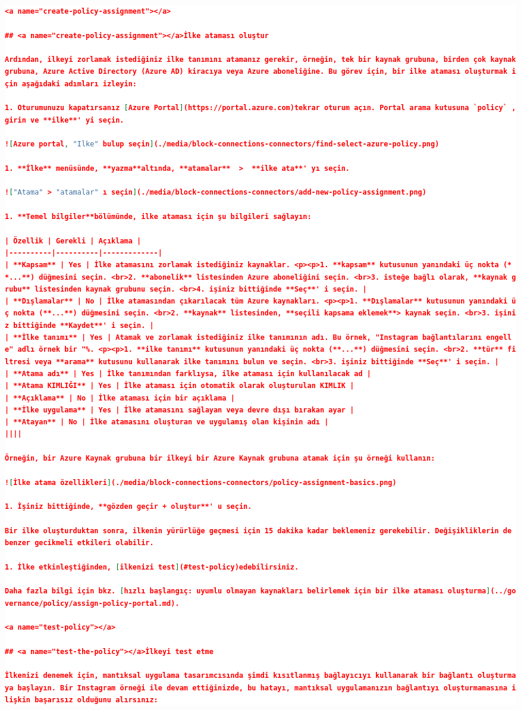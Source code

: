    ```json
<a name="create-policy-assignment"></a>

## <a name="create-policy-assignment"></a>İlke ataması oluştur

Ardından, ilkeyi zorlamak istediğiniz ilke tanımını atamanız gerekir, örneğin, tek bir kaynak grubuna, birden çok kaynak grubuna, Azure Active Directory (Azure AD) kiracıya veya Azure aboneliğine. Bu görev için, bir ilke ataması oluşturmak için aşağıdaki adımları izleyin:

1. Oturumunuzu kapatırsanız [Azure Portal](https://portal.azure.com)tekrar oturum açın. Portal arama kutusuna `policy` , girin ve **ilke**' yi seçin.

   ![Azure portal, "Ilke" bulup seçin](./media/block-connections-connectors/find-select-azure-policy.png)

1. **İlke** menüsünde, **yazma**altında, **atamalar**  >  **ilke ata**' yı seçin.

   !["Atama" > "atamalar" ı seçin](./media/block-connections-connectors/add-new-policy-assignment.png)

1. **Temel bilgiler**bölümünde, ilke ataması için şu bilgileri sağlayın:

   | Özellik | Gerekli | Açıklama |
   |----------|----------|-------------|
   | **Kapsam** | Yes | İlke atamasını zorlamak istediğiniz kaynaklar. <p><p>1. **kapsam** kutusunun yanındaki üç nokta (**...**) düğmesini seçin. <br>2. **abonelik** listesinden Azure aboneliğini seçin. <br>3. isteğe bağlı olarak, **kaynak grubu** listesinden kaynak grubunu seçin. <br>4. işiniz bittiğinde **Seç**' i seçin. |
   | **Dışlamalar** | No | İlke atamasından çıkarılacak tüm Azure kaynakları. <p><p>1. **Dışlamalar** kutusunun yanındaki üç nokta (**...**) düğmesini seçin. <br>2. **kaynak** listesinden, **seçili kapsama eklemek**> kaynak seçin. <br>3. işiniz bittiğinde **Kaydet**' i seçin. |
   | **İlke tanımı** | Yes | Atamak ve zorlamak istediğiniz ilke tanımının adı. Bu örnek, "Instagram bağlantılarını engelle" adlı örnek bir "%. <p><p>1. **ilke tanımı** kutusunun yanındaki üç nokta (**...**) düğmesini seçin. <br>2. **tür** filtresi veya **arama** kutusunu kullanarak ilke tanımını bulun ve seçin. <br>3. işiniz bittiğinde **Seç**' i seçin. |
   | **Atama adı** | Yes | İlke tanımından farklıysa, ilke ataması için kullanılacak ad |
   | **Atama KIMLIĞI** | Yes | İlke ataması için otomatik olarak oluşturulan KIMLIK |
   | **Açıklama** | No | İlke ataması için bir açıklama |
   | **İlke uygulama** | Yes | İlke atamasını sağlayan veya devre dışı bırakan ayar |
   | **Atayan** | No | İlke atamasını oluşturan ve uygulamış olan kişinin adı |
   ||||

   Örneğin, bir Azure Kaynak grubuna bir ilkeyi bir Azure Kaynak grubuna atamak için şu örneği kullanın:

   ![İlke atama özellikleri](./media/block-connections-connectors/policy-assignment-basics.png)

1. İşiniz bittiğinde, **gözden geçir + oluştur**' u seçin.

   Bir ilke oluşturduktan sonra, ilkenin yürürlüğe geçmesi için 15 dakika kadar beklemeniz gerekebilir. Değişikliklerin de benzer gecikmeli etkileri olabilir.

1. İlke etkinleştiğinden, [ilkenizi test](#test-policy)edebilirsiniz.

Daha fazla bilgi için bkz. [hızlı başlangıç: uyumlu olmayan kaynakları belirlemek için bir ilke ataması oluşturma](../governance/policy/assign-policy-portal.md).

<a name="test-policy"></a>

## <a name="test-the-policy"></a>İlkeyi test etme

İlkenizi denemek için, mantıksal uygulama tasarımcısında şimdi kısıtlanmış bağlayıcıyı kullanarak bir bağlantı oluşturmaya başlayın. Bir Instagram örneği ile devam ettiğinizde, bu hatayı, mantıksal uygulamanızın bağlantıyı oluşturmamasına ilişkin başarısız olduğunu alırsınız:
   ```